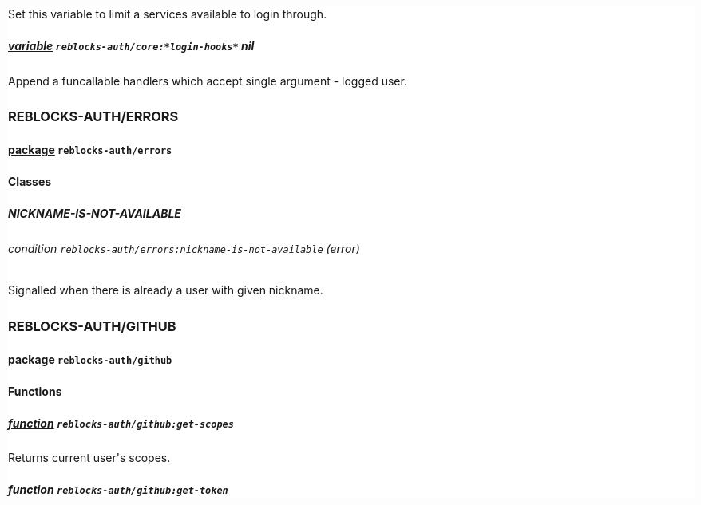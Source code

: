 Set this variable to limit a services available to login through.

<a id="x-28REBLOCKS-AUTH-2FCORE-3A-2ALOGIN-HOOKS-2A-20-28VARIABLE-29-29"></a>

##### [variable](c9c9) `reblocks-auth/core:*login-hooks*` nil

Append a funcallable handlers which accept single argument - logged user.

<a id="x-28REBLOCKS-AUTH-DOCS-2FINDEX-3A-3A-40REBLOCKS-AUTH-2FERRORS-3FPACKAGE-2040ANTS-DOC-2FLOCATIVES-3ASECTION-29"></a>

### REBLOCKS-AUTH/ERRORS

<a id="x-28-23A-28-2820-29-20BASE-CHAR-20-2E-20-22REBLOCKS-AUTH-2FERRORS-22-29-20PACKAGE-29"></a>

#### [package](09d9) `reblocks-auth/errors`

<a id="x-28REBLOCKS-AUTH-DOCS-2FINDEX-3A-3A-7C-40REBLOCKS-AUTH-2FERRORS-3FClasses-SECTION-7C-2040ANTS-DOC-2FLOCATIVES-3ASECTION-29"></a>

#### Classes

<a id="x-28REBLOCKS-AUTH-DOCS-2FINDEX-3A-3A-40REBLOCKS-AUTH-2FERRORS-24NICKNAME-IS-NOT-AVAILABLE-3FCLASS-2040ANTS-DOC-2FLOCATIVES-3ASECTION-29"></a>

##### NICKNAME-IS-NOT-AVAILABLE

<a id="x-28REBLOCKS-AUTH-2FERRORS-3ANICKNAME-IS-NOT-AVAILABLE-20CONDITION-29"></a>

###### [condition](163d) `reblocks-auth/errors:nickname-is-not-available` (error)

Signalled when there is already a user with given nickname.

<a id="x-28REBLOCKS-AUTH-DOCS-2FINDEX-3A-3A-40REBLOCKS-AUTH-2FGITHUB-3FPACKAGE-2040ANTS-DOC-2FLOCATIVES-3ASECTION-29"></a>

### REBLOCKS-AUTH/GITHUB

<a id="x-28-23A-28-2820-29-20BASE-CHAR-20-2E-20-22REBLOCKS-AUTH-2FGITHUB-22-29-20PACKAGE-29"></a>

#### [package](b908) `reblocks-auth/github`

<a id="x-28REBLOCKS-AUTH-DOCS-2FINDEX-3A-3A-7C-40REBLOCKS-AUTH-2FGITHUB-3FFunctions-SECTION-7C-2040ANTS-DOC-2FLOCATIVES-3ASECTION-29"></a>

#### Functions

<a id="x-28REBLOCKS-AUTH-2FGITHUB-3AGET-SCOPES-20FUNCTION-29"></a>

##### [function](e341) `reblocks-auth/github:get-scopes`

Returns current user's scopes.

<a id="x-28REBLOCKS-AUTH-2FGITHUB-3AGET-TOKEN-20FUNCTION-29"></a>

##### [function](8cc0) `reblocks-auth/github:get-token`
